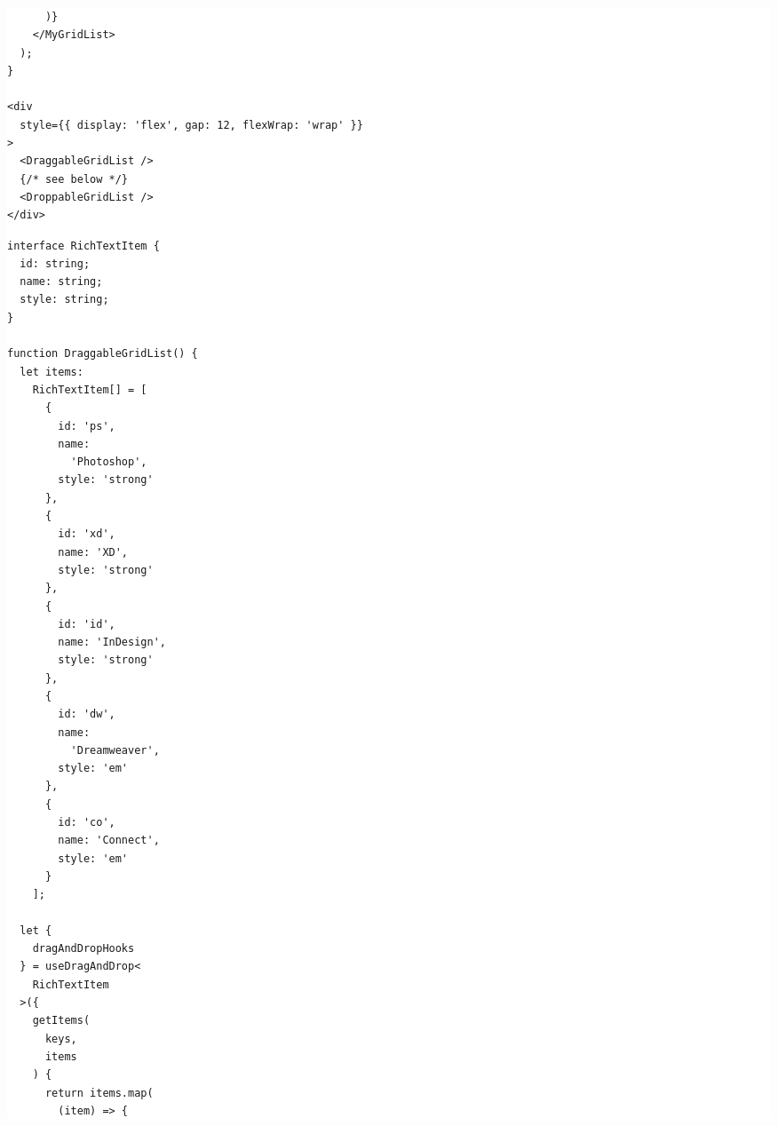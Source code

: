 ```
      )}
    </MyGridList>
  );
}

<div
  style={{ display: 'flex', gap: 12, flexWrap: 'wrap' }}
>
  <DraggableGridList />
  {/* see below */}
  <DroppableGridList />
</div>
```

```
interface RichTextItem {
  id: string;
  name: string;
  style: string;
}

function DraggableGridList() {
  let items:
    RichTextItem[] = [
      {
        id: 'ps',
        name:
          'Photoshop',
        style: 'strong'
      },
      {
        id: 'xd',
        name: 'XD',
        style: 'strong'
      },
      {
        id: 'id',
        name: 'InDesign',
        style: 'strong'
      },
      {
        id: 'dw',
        name:
          'Dreamweaver',
        style: 'em'
      },
      {
        id: 'co',
        name: 'Connect',
        style: 'em'
      }
    ];

  let {
    dragAndDropHooks
  } = useDragAndDrop<
    RichTextItem
  >({
    getItems(
      keys,
      items
    ) {
      return items.map(
        (item) => {
```